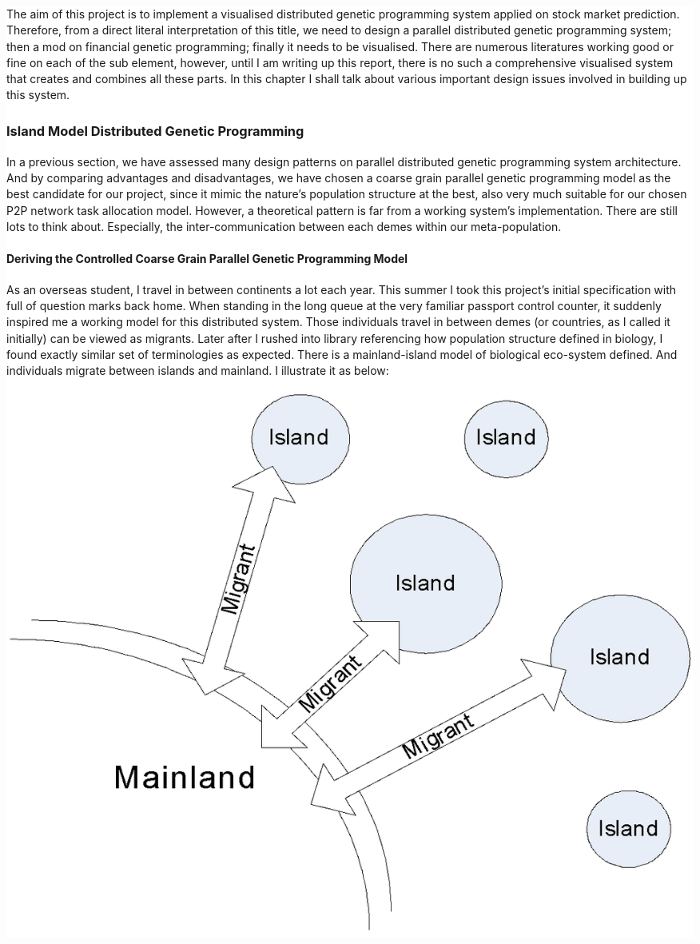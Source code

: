 The aim of this project is to implement a visualised distributed genetic programming system applied on stock market prediction. Therefore, from a direct literal interpretation of this title, we need to design a parallel distributed genetic programming system; then a mod on financial genetic programming; finally it needs to be visualised. There are numerous literatures working good or fine on each of the sub element, however, until I am writing up this report, there is no such a comprehensive visualised system that creates and combines all these parts. In this chapter I shall talk about various important design issues involved in building up this system.   

###  Island Model Distributed Genetic Programming 
In a previous section, we have assessed many design patterns on parallel distributed genetic programming system architecture. And by comparing advantages and disadvantages, we have chosen a coarse grain parallel genetic programming model as the best candidate for our project, since it mimic the nature’s population structure at the best, also very much suitable for our chosen P2P network task allocation model. However, a theoretical pattern is far from a working system’s implementation. There are still lots to think about. Especially, the inter-communication between each demes within our meta-population.

####  Deriving the Controlled Coarse Grain Parallel Genetic Programming Model 

As an overseas student, I travel in between continents a lot each year. This summer I took this project’s initial specification with full of question marks back home. When standing in the long queue at the very familiar passport control counter, it suddenly inspired me a working model for this distributed system. Those individuals travel in between demes (or countries, as I called it initially) can be viewed as migrants. Later after I rushed into library referencing how population structure defined in biology, I found exactly similar set of terminologies as expected. There is a mainland-island model of biological eco-system defined. And individuals migrate between islands and mainland. I illustrate it as below: 

![Parallel Genetic Programming Model](/images/geneprofit/image49.png)